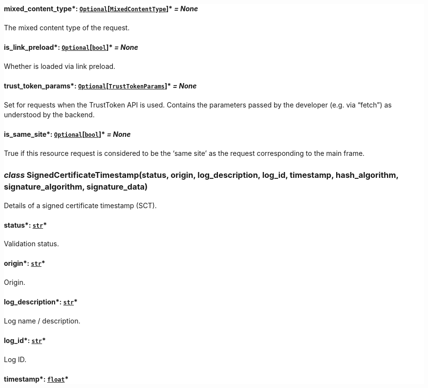 #### mixed_content_type*: [`Optional`](https://docs.python.org/3/library/typing.html#typing.Optional)[[`MixedContentType`](security.md#nodriver.cdp.security.MixedContentType)]* *= None*

The mixed content type of the request.

#### is_link_preload*: [`Optional`](https://docs.python.org/3/library/typing.html#typing.Optional)[[`bool`](https://docs.python.org/3/library/functions.html#bool)]* *= None*

Whether is loaded via link preload.

#### trust_token_params*: [`Optional`](https://docs.python.org/3/library/typing.html#typing.Optional)[[`TrustTokenParams`](#nodriver.cdp.network.TrustTokenParams)]* *= None*

Set for requests when the TrustToken API is used. Contains the parameters
passed by the developer (e.g. via “fetch”) as understood by the backend.

#### is_same_site*: [`Optional`](https://docs.python.org/3/library/typing.html#typing.Optional)[[`bool`](https://docs.python.org/3/library/functions.html#bool)]* *= None*

True if this resource request is considered to be the ‘same site’ as the
request corresponding to the main frame.

### *class* SignedCertificateTimestamp(status, origin, log_description, log_id, timestamp, hash_algorithm, signature_algorithm, signature_data)

Details of a signed certificate timestamp (SCT).

#### status*: [`str`](https://docs.python.org/3/library/stdtypes.html#str)*

Validation status.

#### origin*: [`str`](https://docs.python.org/3/library/stdtypes.html#str)*

Origin.

#### log_description*: [`str`](https://docs.python.org/3/library/stdtypes.html#str)*

Log name / description.

#### log_id*: [`str`](https://docs.python.org/3/library/stdtypes.html#str)*

Log ID.

#### timestamp*: [`float`](https://docs.python.org/3/library/functions.html#float)*
